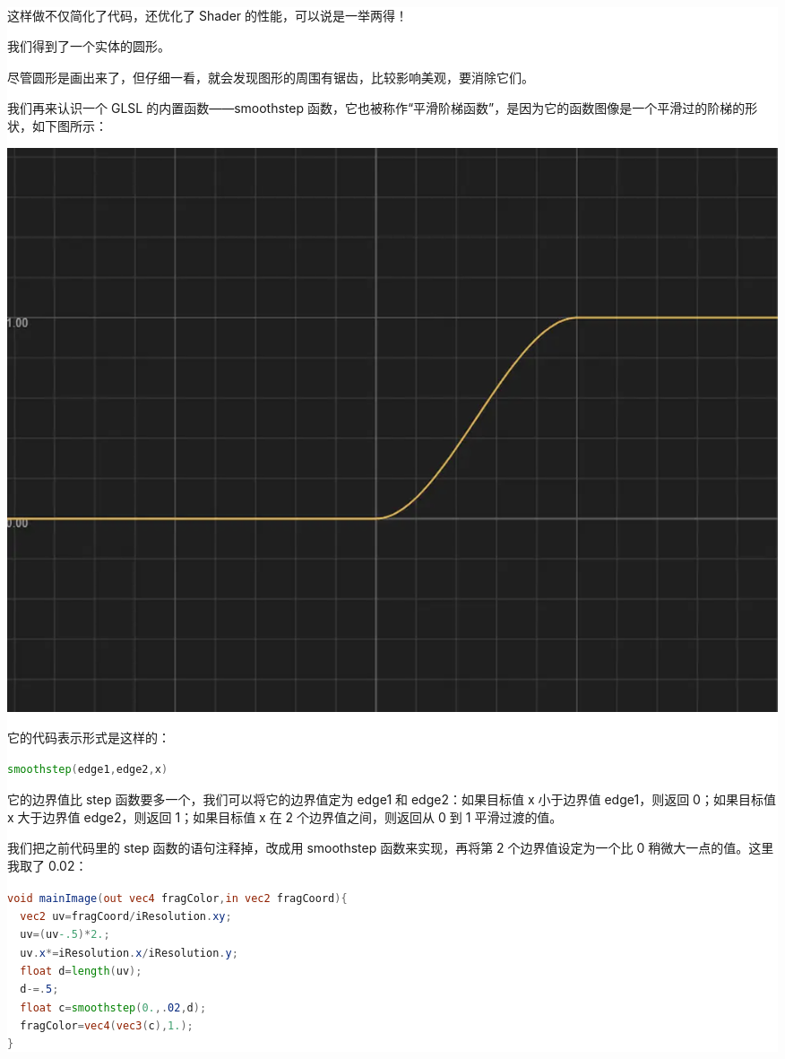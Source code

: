 这样做不仅简化了代码，还优化了 Shader 的性能，可以说是一举两得！

我们得到了一个实体的圆形。

尽管圆形是画出来了，但仔细一看，就会发现图形的周围有锯齿，比较影响美观，要消除它们。

我们再来认识一个 GLSL 的内置函数——smoothstep 函数，它也被称作“平滑阶梯函数”，是因为它的函数图像是一个平滑过的阶梯的形状，如下图所示：

![](./assets/image/ux-smoothstep.jpg)

它的代码表示形式是这样的：

```glsl
smoothstep(edge1,edge2,x)
```

它的边界值比 step 函数要多一个，我们可以将它的边界值定为 edge1 和 edge2：如果目标值 x 小于边界值 edge1，则返回 0；如果目标值 x 大于边界值 edge2，则返回 1；如果目标值 x 在 2 个边界值之间，则返回从 0 到 1 平滑过渡的值。

我们把之前代码里的 step 函数的语句注释掉，改成用 smoothstep 函数来实现，再将第 2 个边界值设定为一个比 0 稍微大一点的值。这里我取了 0.02：

```glsl
void mainImage(out vec4 fragColor,in vec2 fragCoord){
  vec2 uv=fragCoord/iResolution.xy;
  uv=(uv-.5)*2.;
  uv.x*=iResolution.x/iResolution.y;
  float d=length(uv);
  d-=.5;
  float c=smoothstep(0.,.02,d);
  fragColor=vec4(vec3(c),1.);
}
```
